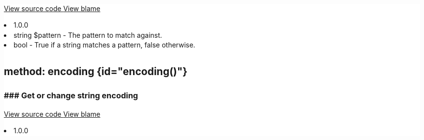 

<deflist><def title="Source code:">
                <a href="https://github.com/The-FireHub-Project/Core/blob/develop-pre-alpha-m1/src/support/contracts/highlevel/firehub.Strings.php#L202">
                    View source code
                </a>
            </def>
            <def title="Blame:">
                <a href="https://github.com/The-FireHub-Project/Core/blame/develop-pre-alpha-m1/src/support/contracts/highlevel/firehub.Strings.php#L202">
                    View blame
                </a>
            </def></deflist>
<deflist>
    <def title="Version history:">
        <list><li>1.0.0</li></list>
    </def>
</deflist>
<deflist>
    <def title="This method has parameters:">
        <list><li>string <format style="bold">$pattern</format> - <format style="italic">
The pattern to match against.
</format></li></list>
    </def>
</deflist>
<deflist>
    <def title="This method returns:">
        <list><li>bool - <format style="italic">True if a string matches a pattern, false otherwise.</format></li></list>
    </def>
</deflist>
## method: encoding {id="encoding()"}

<code-block lang="php">
    <![CDATA[public Strings::encoding(null|\FireHub\Core\Support\Enums\String\Encoding $encoding = null):mixed]]>
</code-block>













### ### Get or change string encoding



<deflist><def title="Source code:">
                <a href="https://github.com/The-FireHub-Project/Core/blob/develop-pre-alpha-m1/src/support/contracts/highlevel/firehub.Strings.php#L216">
                    View source code
                </a>
            </def>
            <def title="Blame:">
                <a href="https://github.com/The-FireHub-Project/Core/blame/develop-pre-alpha-m1/src/support/contracts/highlevel/firehub.Strings.php#L216">
                    View blame
                </a>
            </def></deflist>
<deflist>
    <def title="Version history:">
        <list><li>1.0.0</li></list>